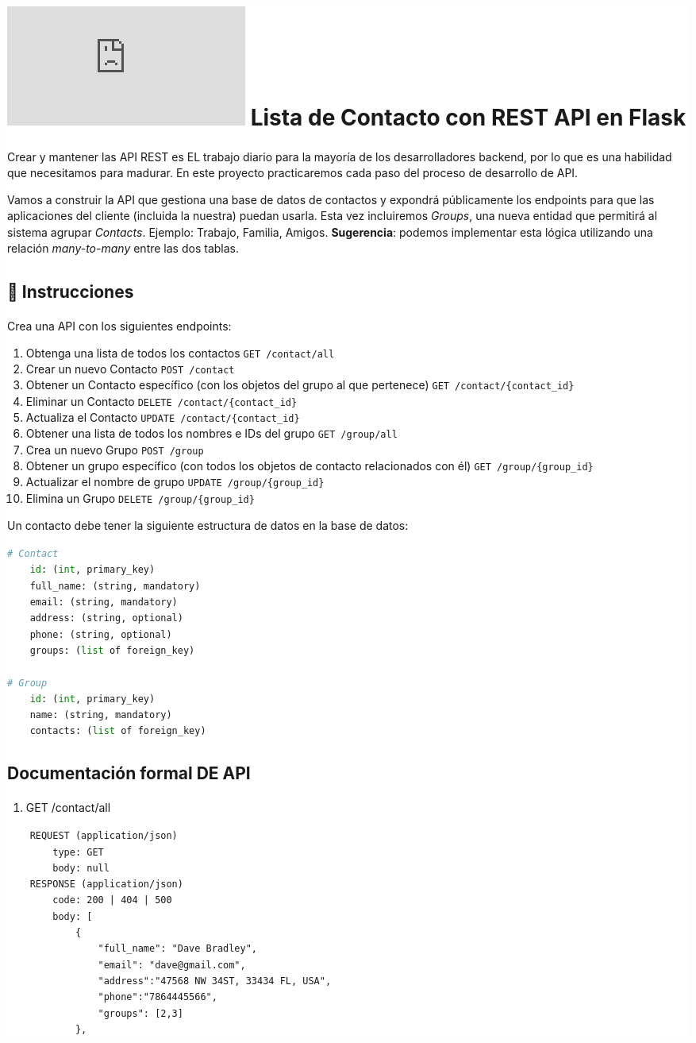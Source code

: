 # ![alt text](https://assets.breatheco.de/apis/img/images.php?blob&random&cat=icon&tags=breathecode,32) Lista de Contacto con REST API en Flask

Crear y mantener las API REST es EL trabajo diario para la mayoría de los desarrolladores backend, por lo que es una habilidad que necesitamos para madurar. En este proyecto practicaremos cada paso del proceso de desarrollo de API.

Vamos a construir la API que gestiona una base de datos de contactos y expondrá públicamente los endpoints para que las aplicaciones del cliente (incluida la nuestra) puedan usarla. Esta vez incluiremos *Groups*, una nueva entidad que permitirá al sistema agrupar *Contacts*. Ejemplo: Trabajo, Familia, Amigos. **Sugerencia**: podemos implementar esta lógica utilizando una relación *many-to-many* entre las dos tablas.

## 📝 Instrucciones

Crea una API con los siguientes endpoints:

1. Obtenga una lista de todos los contactos `GET /contact/all`
2. Crear un nuevo Contacto `POST /contact`
3. Obtener un Contacto específico (con los objetos del grupo al que pertenece) `GET /contact/{contact_id}`
4. Eliminar un Contacto `DELETE /contact/{contact_id}`
5. Actualiza el Contacto `UPDATE /contact/{contact_id}`
6. Obtener una lista de todos los nombres e IDs del grupo `GET /group/all`
7. Crea un nuevo Grupo `POST /group`
8. Obtener un grupo específico (con todos los objetos de contacto relacionados con él) `GET /group/{group_id}`
9. Actualizar el nombre de grupo `UPDATE /group/{group_id}`
10. Elimina un Grupo `DELETE /group/{group_id}`

Un contacto debe tener la siguiente estructura de datos en la base de datos:
```python
# Contact
    id: (int, primary_key)
    full_name: (string, mandatory)
    email: (string, mandatory)
    address: (string, optional)
    phone: (string, optional)
    groups: (list of foreign_key)

# Group
    id: (int, primary_key)
    name: (string, mandatory)
    contacts: (list of foreign_key)
```

## Documentación formal DE API

1. GET /contact/all
```
    REQUEST (application/json)
        type: GET
        body: null
    RESPONSE (application/json)
        code: 200 | 404 | 500
        body: [
            {
                "full_name": "Dave Bradley",
                "email": "dave@gmail.com",
                "address":"47568 NW 34ST, 33434 FL, USA",
                "phone":"7864445566",
                "groups": [2,3]
            },
```